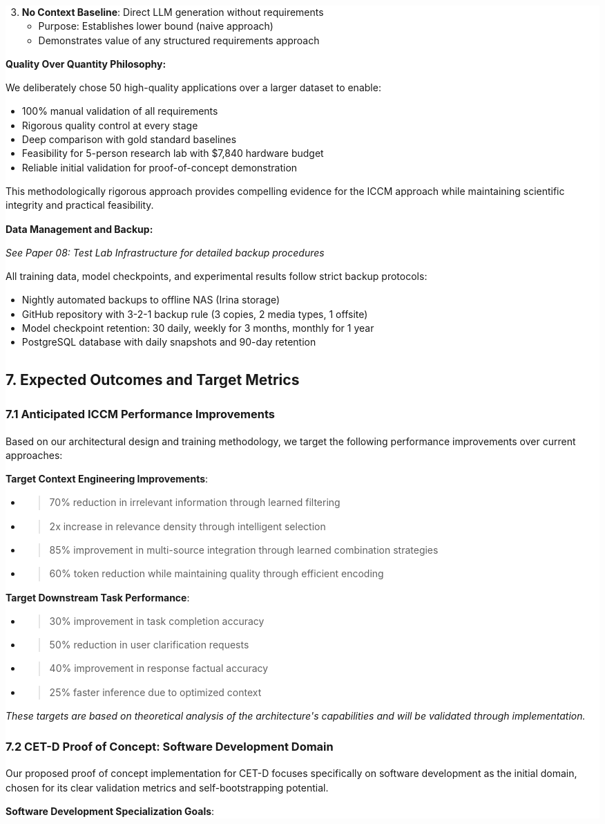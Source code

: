 3. **No Context Baseline**: Direct LLM generation without requirements
   - Purpose: Establishes lower bound (naive approach)
   - Demonstrates value of any structured requirements approach

**Quality Over Quantity Philosophy:**

We deliberately chose 50 high-quality applications over a larger dataset to enable:
- 100% manual validation of all requirements
- Rigorous quality control at every stage
- Deep comparison with gold standard baselines
- Feasibility for 5-person research lab with $7,840 hardware budget
- Reliable initial validation for proof-of-concept demonstration

This methodologically rigorous approach provides compelling evidence for the ICCM approach while maintaining scientific integrity and practical feasibility.

**Data Management and Backup:**

*See Paper 08: Test Lab Infrastructure for detailed backup procedures*

All training data, model checkpoints, and experimental results follow strict backup protocols:
- Nightly automated backups to offline NAS (Irina storage)
- GitHub repository with 3-2-1 backup rule (3 copies, 2 media types, 1 offsite)
- Model checkpoint retention: 30 daily, weekly for 3 months, monthly for 1 year
- PostgreSQL database with daily snapshots and 90-day retention

## 7. Expected Outcomes and Target Metrics

### 7.1 Anticipated ICCM Performance Improvements

Based on our architectural design and training methodology, we target the following performance improvements over current approaches:

**Target Context Engineering Improvements**:

- >70% reduction in irrelevant information through learned filtering
- >2x increase in relevance density through intelligent selection
- >85% improvement in multi-source integration through learned combination strategies
- >60% token reduction while maintaining quality through efficient encoding

**Target Downstream Task Performance**:

- >30% improvement in task completion accuracy
- >50% reduction in user clarification requests
- >40% improvement in response factual accuracy
- >25% faster inference due to optimized context

*These targets are based on theoretical analysis of the architecture's capabilities and will be validated through implementation.*

### 7.2 CET-D Proof of Concept: Software Development Domain

Our proposed proof of concept implementation for CET-D focuses specifically on software development as the initial domain, chosen for its clear validation metrics and self-bootstrapping potential.

**Software Development Specialization Goals**:
